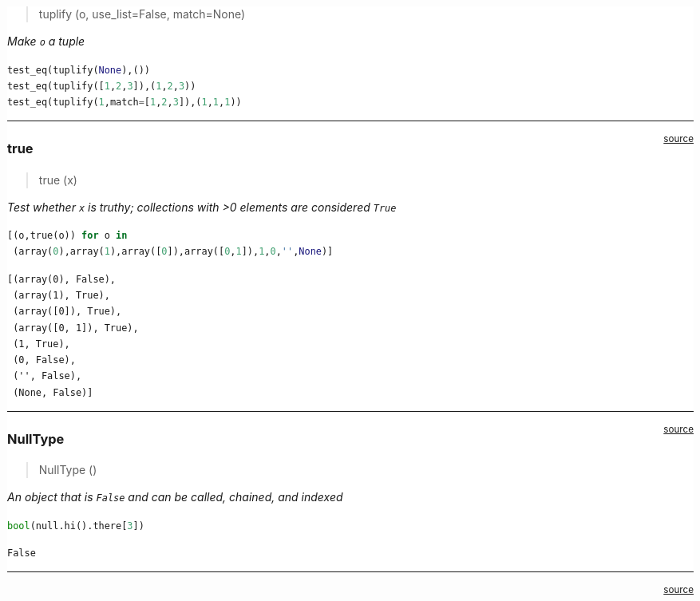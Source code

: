 >  tuplify (o, use_list=False, match=None)

*Make `o` a tuple*

``` python
test_eq(tuplify(None),())
test_eq(tuplify([1,2,3]),(1,2,3))
test_eq(tuplify(1,match=[1,2,3]),(1,1,1))
```

------------------------------------------------------------------------

<a
href="https://github.com/AnswerDotAI/fastcore/blob/master/fastcore/basics.py#L93"
target="_blank" style="float:right; font-size:smaller">source</a>

### true

>  true (x)

*Test whether `x` is truthy; collections with \>0 elements are
considered `True`*

``` python
[(o,true(o)) for o in
 (array(0),array(1),array([0]),array([0,1]),1,0,'',None)]
```

    [(array(0), False),
     (array(1), True),
     (array([0]), True),
     (array([0, 1]), True),
     (1, True),
     (0, False),
     ('', False),
     (None, False)]

------------------------------------------------------------------------

<a
href="https://github.com/AnswerDotAI/fastcore/blob/master/fastcore/basics.py#L99"
target="_blank" style="float:right; font-size:smaller">source</a>

### NullType

>  NullType ()

*An object that is `False` and can be called, chained, and indexed*

``` python
bool(null.hi().there[3])
```

    False

------------------------------------------------------------------------

<a
href="https://github.com/AnswerDotAI/fastcore/blob/master/fastcore/basics.py#L109"
target="_blank" style="float:right; font-size:smaller">source</a>
